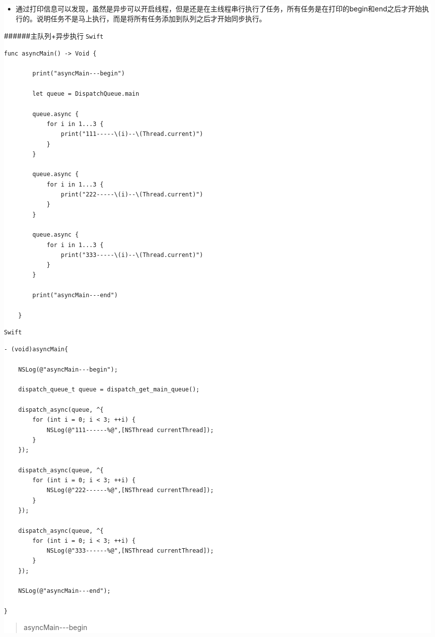 * 通过打印信息可以发现，虽然是异步可以开启线程，但是还是在主线程串行执行了任务，所有任务是在打印的begin和end之后才开始执行的。说明任务不是马上执行，而是将所有任务添加到队列之后才开始同步执行。

######主队列+异步执行
`Swift`
```
func asyncMain() -> Void {
        
        print("asyncMain---begin")
        
        let queue = DispatchQueue.main
        
        queue.async {
            for i in 1...3 {
                print("111-----\(i)--\(Thread.current)")
            }
        }
        
        queue.async {
            for i in 1...3 {
                print("222-----\(i)--\(Thread.current)")
            }
        }
        
        queue.async {
            for i in 1...3 {
                print("333-----\(i)--\(Thread.current)")
            }
        }
        
        print("asyncMain---end")
        
    }
```
`Swift`
```
- (void)asyncMain{
    
    NSLog(@"asyncMain---begin");
    
    dispatch_queue_t queue = dispatch_get_main_queue();
    
    dispatch_async(queue, ^{
        for (int i = 0; i < 3; ++i) {
            NSLog(@"111------%@",[NSThread currentThread]);
        }
    });
    
    dispatch_async(queue, ^{
        for (int i = 0; i < 3; ++i) {
            NSLog(@"222------%@",[NSThread currentThread]);
        }
    });
    
    dispatch_async(queue, ^{
        for (int i = 0; i < 3; ++i) {
            NSLog(@"333------%@",[NSThread currentThread]);
        }
    });
    
    NSLog(@"asyncMain---end");
    
}
```
>asyncMain---begin